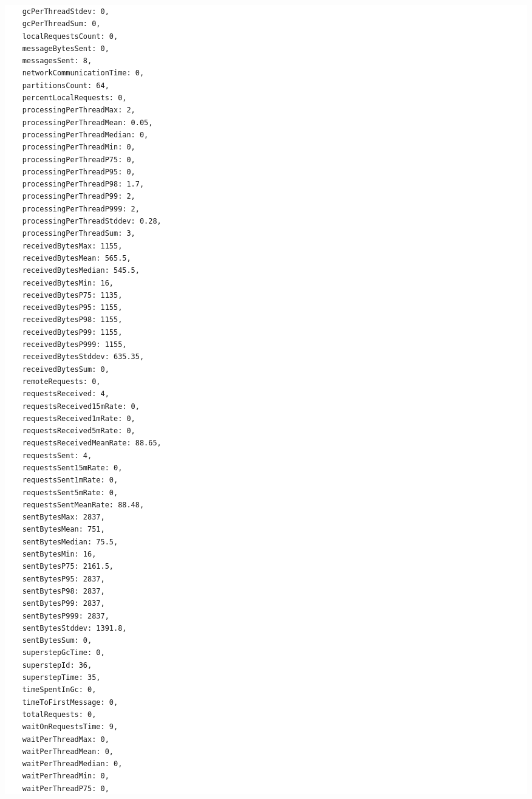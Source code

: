         gcPerThreadStdev: 0,
        gcPerThreadSum: 0,
        localRequestsCount: 0,
        messageBytesSent: 0,
        messagesSent: 8,
        networkCommunicationTime: 0,
        partitionsCount: 64,
        percentLocalRequests: 0,
        processingPerThreadMax: 2,
        processingPerThreadMean: 0.05,
        processingPerThreadMedian: 0,
        processingPerThreadMin: 0,
        processingPerThreadP75: 0,
        processingPerThreadP95: 0,
        processingPerThreadP98: 1.7,
        processingPerThreadP99: 2,
        processingPerThreadP999: 2,
        processingPerThreadStddev: 0.28,
        processingPerThreadSum: 3,
        receivedBytesMax: 1155,
        receivedBytesMean: 565.5,
        receivedBytesMedian: 545.5,
        receivedBytesMin: 16,
        receivedBytesP75: 1135,
        receivedBytesP95: 1155,
        receivedBytesP98: 1155,
        receivedBytesP99: 1155,
        receivedBytesP999: 1155,
        receivedBytesStddev: 635.35,
        receivedBytesSum: 0,
        remoteRequests: 0,
        requestsReceived: 4,
        requestsReceived15mRate: 0,
        requestsReceived1mRate: 0,
        requestsReceived5mRate: 0,
        requestsReceivedMeanRate: 88.65,
        requestsSent: 4,
        requestsSent15mRate: 0,
        requestsSent1mRate: 0,
        requestsSent5mRate: 0,
        requestsSentMeanRate: 88.48,
        sentBytesMax: 2837,
        sentBytesMean: 751,
        sentBytesMedian: 75.5,
        sentBytesMin: 16,
        sentBytesP75: 2161.5,
        sentBytesP95: 2837,
        sentBytesP98: 2837,
        sentBytesP99: 2837,
        sentBytesP999: 2837,
        sentBytesStddev: 1391.8,
        sentBytesSum: 0,
        superstepGcTime: 0,
        superstepId: 36,
        superstepTime: 35,
        timeSpentInGc: 0,
        timeToFirstMessage: 0,
        totalRequests: 0,
        waitOnRequestsTime: 9,
        waitPerThreadMax: 0,
        waitPerThreadMean: 0,
        waitPerThreadMedian: 0,
        waitPerThreadMin: 0,
        waitPerThreadP75: 0,